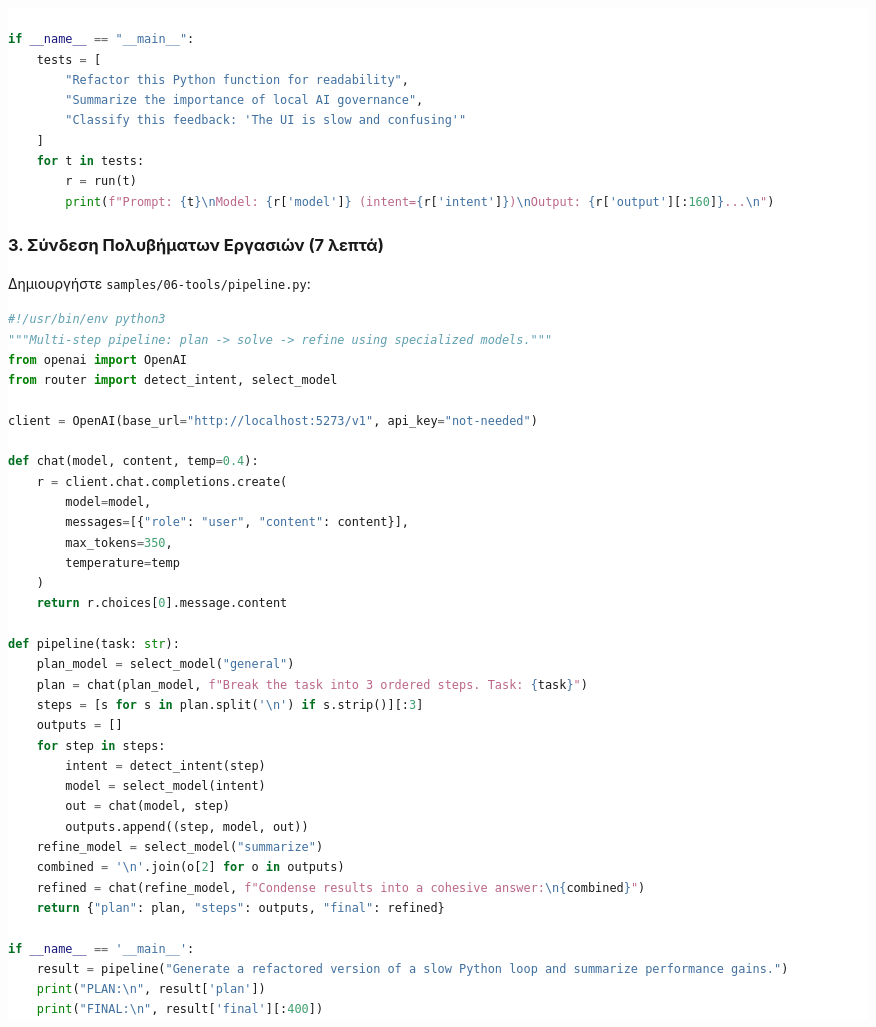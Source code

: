 ```python

if __name__ == "__main__":
    tests = [
        "Refactor this Python function for readability",
        "Summarize the importance of local AI governance",
        "Classify this feedback: 'The UI is slow and confusing'"
    ]
    for t in tests:
        r = run(t)
        print(f"Prompt: {t}\nModel: {r['model']} (intent={r['intent']})\nOutput: {r['output'][:160]}...\n")
```


### 3. Σύνδεση Πολυβήματων Εργασιών (7 λεπτά)

Δημιουργήστε `samples/06-tools/pipeline.py`:

```python
#!/usr/bin/env python3
"""Multi-step pipeline: plan -> solve -> refine using specialized models."""
from openai import OpenAI
from router import detect_intent, select_model

client = OpenAI(base_url="http://localhost:5273/v1", api_key="not-needed")

def chat(model, content, temp=0.4):
    r = client.chat.completions.create(
        model=model,
        messages=[{"role": "user", "content": content}],
        max_tokens=350,
        temperature=temp
    )
    return r.choices[0].message.content

def pipeline(task: str):
    plan_model = select_model("general")
    plan = chat(plan_model, f"Break the task into 3 ordered steps. Task: {task}")
    steps = [s for s in plan.split('\n') if s.strip()][:3]
    outputs = []
    for step in steps:
        intent = detect_intent(step)
        model = select_model(intent)
        out = chat(model, step)
        outputs.append((step, model, out))
    refine_model = select_model("summarize")
    combined = '\n'.join(o[2] for o in outputs)
    refined = chat(refine_model, f"Condense results into a cohesive answer:\n{combined}")
    return {"plan": plan, "steps": outputs, "final": refined}

if __name__ == '__main__':
    result = pipeline("Generate a refactored version of a slow Python loop and summarize performance gains.")
    print("PLAN:\n", result['plan'])
    print("FINAL:\n", result['final'][:400])
```
